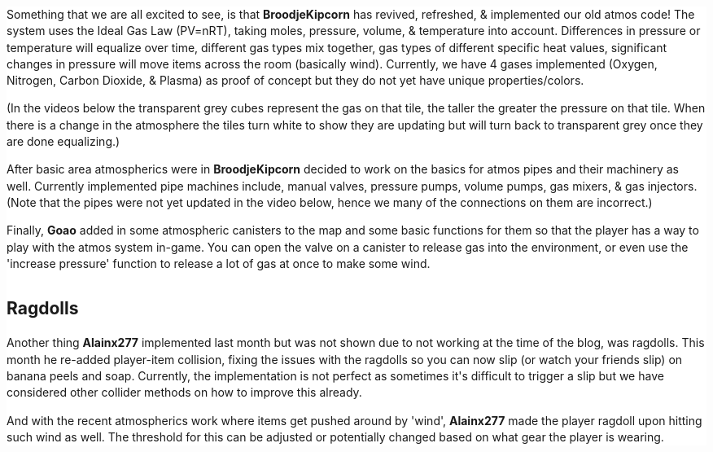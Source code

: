 Something that we are all excited to see, is that **BroodjeKipcorn** has revived, refreshed, & implemented our old atmos code! The system uses the Ideal Gas Law (PV=nRT), taking moles, pressure, volume, & temperature into account. Differences in pressure or temperature will equalize over time, different gas types mix together, gas types of different specific heat values, significant changes in pressure will move items across the room (basically wind). Currently, we have 4 gases implemented (Oxygen, Nitrogen, Carbon Dioxide, & Plasma) as proof of concept but they do not yet have unique properties/colors.

(In the videos below the transparent grey cubes represent the gas on that tile, the taller the greater the pressure on that tile. When there is a change in the atmosphere the tiles turn white to show they are updating but will turn back to transparent grey once they are done equalizing.)

<video controls muted poster="{{ site.baseurl }}/assets/img/posts/20.06.01/Atmos_Pressure.png" width="580px">
  <source src="{{ site.baseurl }}/assets/img/posts/20.06.01/Atmos_Pressure.mp4" type="video/mp4">
</video>

<video controls muted poster="{{ site.baseurl }}/assets/img/posts/20.06.01/Atmos_Wind.png" width="580px">
  <source src="{{ site.baseurl }}/assets/img/posts/20.06.01/Atmos_Wind.mp4" type="video/mp4">
</video>

After basic area atmospherics were in **BroodjeKipcorn** decided to work on the basics for atmos pipes and their machinery as well. Currently implemented pipe machines include, manual valves, pressure pumps, volume pumps, gas mixers, & gas injectors. (Note that the pipes were not yet updated in the video below, hence we many of the connections on them are incorrect.)

<video controls muted poster="{{ site.baseurl }}/assets/img/posts/20.06.01/Atmos_Pipes.png" width="580px">
  <source src="{{ site.baseurl }}/assets/img/posts/20.06.01/Atmos_Pipes.mp4" type="video/mp4">
</video>

Finally, **Goao** added in some atmospheric canisters to the map and some basic functions for them so that the player has a way to play with the atmos system in-game. You can open the valve on a canister to release gas into the environment, or even use the 'increase pressure' function to release a lot of gas at once to make some wind.

## Ragdolls

Another thing **Alainx277** implemented last month but was not shown due to not working at the time of the blog, was ragdolls. This month he re-added player-item collision, fixing the issues with the ragdolls so you can now slip (or watch your friends slip) on banana peels and soap. Currently, the implementation is not perfect as sometimes it's difficult to trigger a slip but we have considered other collider methods on how to improve this already.

<video controls muted poster="{{ site.baseurl }}/assets/img/posts/20.06.01/Ragdolls.png" width="580px">
  <source src="{{ site.baseurl }}/assets/img/posts/20.06.01/Ragdolls.mp4" type="video/mp4">
</video>

And with the recent atmospherics work where items get pushed around by 'wind', **Alainx277** made the player ragdoll upon hitting such wind as well. The threshold for this can be adjusted or potentially changed based on what gear the player is wearing.

<video controls muted poster="{{ site.baseurl }}/assets/img/posts/20.06.01/Ragdolls_Atmos.png" width="580px">
  <source src="{{ site.baseurl }}/assets/img/posts/20.06.01/Ragdolls_Atmos.mp4" type="video/mp4">
</video>
